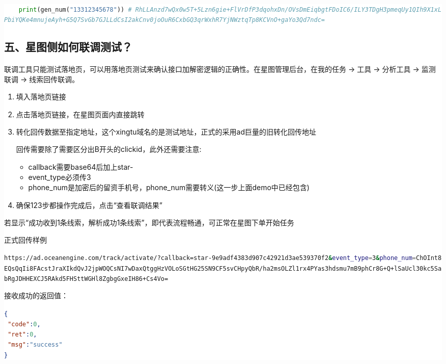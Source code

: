 ```python
    print(gen_num("13312345678")) # RhLLAnzd7wQx0w5T+5Lzn6gie+FlVrDfP3dqohxDn/OVsDmEiqbgtFDoIC6/ILY3TDgH3pmeqUy1QIh9X1xLPbiYQKe4mnujeAyh+G5Q7SvGb7GJLLdCsI2akCnv0joOuR6CxbGQ3qrWxhR7YjNWztqTp8KCVnO+gaYo3Qd7ndc=

```

## 五、星图侧如何联调测试？

联调工具只能测试落地页，可以用落地页测试来确认接口加解密逻辑的正确性。在星图管理后台，在我的任务 -> 工具 -> 分析工具 -> 监测联调 -> 线索回传联调。

1. 填入落地页链接
2. 点击落地页链接，在星图页面内直接跳转
3. 转化回传数据至指定地址，这个xingtu域名的是测试地址，正式的采用ad巨量的旧转化回传地址

    回传需要除了需要区分出B开头的clickid，此外还需要注意:

   - callback需要base64后加上star-
   - event_type必须传3
   - phone_num是加密后的留资手机号，phone_num需要转义(这一步上面demo中已经包含)

4. 确保123步都操作完成后，点击“查看联调结果”

若显示“成功收到1条线索，解析成功1条线索”，即代表流程畅通，可正常在星图下单开始任务

正式回传样例

```bash
https://ad.oceanengine.com/track/activate/?callback=star-9e9adf4383d907c42921d3ae539370f2&event_type=3&phone_num=ChOInt8EQsQqIi8FAcstJraXIkdQvJ2jpWOQCsNI7wDaxQtggHzVOLoSGtHG25SN9CF5svCHpyQbR/ha2msOLZl1rx4PYas3hdsmu7mB9phCr8G+Q+lSaUcl30kc5SabRgJDHHEXCJ5RAkd5FHSttWGHl8ZgbgGxeIH86+Cs4Vo=
```

接收成功的返回值：

```json
{
 "code":0,
 "ret":0,
 "msg":"success"
}
```
